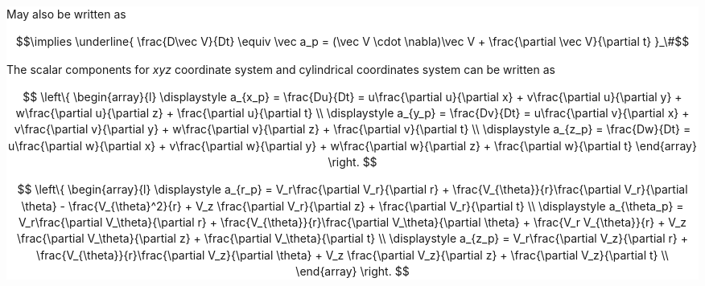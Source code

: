May also be written as

$$\implies \underline{
	\frac{D\vec V}{Dt} \equiv
	\vec a_p = 
	(\vec V \cdot \nabla)\vec V +
	\frac{\partial \vec V}{\partial t}
}_\#$$

The scalar components for $xyz$ coordinate system and cylindrical coordinates system can be written as

$$
\left\{
	\begin{array}{l}
		\displaystyle
		a_{x_p} = \frac{Du}{Dt} = 
		u\frac{\partial u}{\partial x} +
		v\frac{\partial u}{\partial y} +
		w\frac{\partial u}{\partial z} +
		\frac{\partial u}{\partial t} \\
		\displaystyle
		a_{y_p} = \frac{Dv}{Dt} = 
		u\frac{\partial v}{\partial x} +
		v\frac{\partial v}{\partial y} +
		w\frac{\partial v}{\partial z} +
		\frac{\partial v}{\partial t} \\
		\displaystyle
		a_{z_p} = \frac{Dw}{Dt} = 
		u\frac{\partial w}{\partial x} +
		v\frac{\partial w}{\partial y} +
		w\frac{\partial w}{\partial z} +
		\frac{\partial w}{\partial t}
	\end{array}
\right.
$$

$$
\left\{
	\begin{array}{l}
		\displaystyle
		a_{r_p} = 
		V_r\frac{\partial V_r}{\partial r} +
		\frac{V_{\theta}}{r}\frac{\partial V_r}{\partial \theta} - 
		\frac{V_{\theta}^2}{r} +
		V_z \frac{\partial V_r}{\partial z} + \frac{\partial V_r}{\partial t} \\
		\displaystyle
		a_{\theta_p} = 
		V_r\frac{\partial V_\theta}{\partial r} +
		\frac{V_{\theta}}{r}\frac{\partial V_\theta}{\partial \theta} +
		\frac{V_r V_{\theta}}{r} +
		V_z \frac{\partial V_\theta}{\partial z} + \frac{\partial V_\theta}{\partial t} \\
		\displaystyle
		a_{z_p} = 
		V_r\frac{\partial V_z}{\partial r} +
		\frac{V_{\theta}}{r}\frac{\partial V_z}{\partial \theta} +
		V_z \frac{\partial V_z}{\partial z} + \frac{\partial V_z}{\partial t} \\
	\end{array}
\right.
$$
